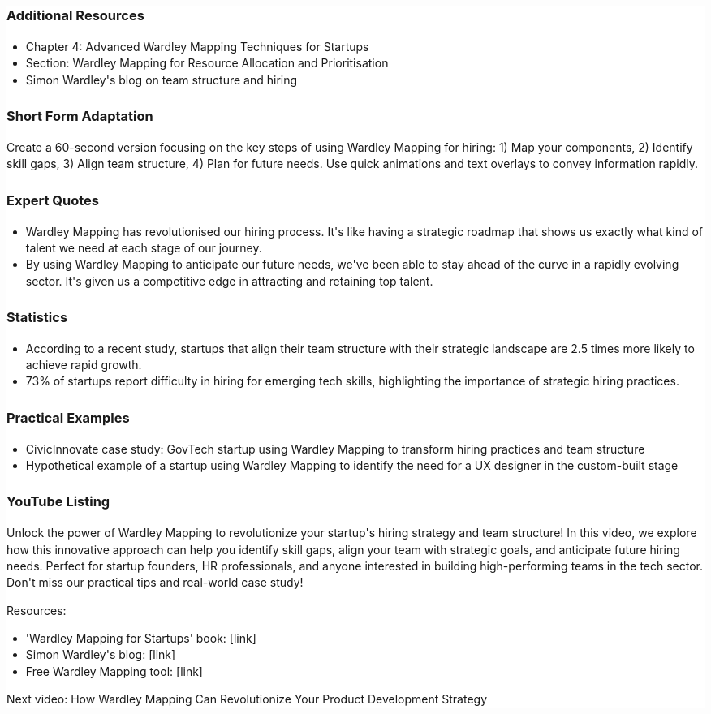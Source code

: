 ### Additional Resources
- Chapter 4: Advanced Wardley Mapping Techniques for Startups
- Section: Wardley Mapping for Resource Allocation and Prioritisation
- Simon Wardley's blog on team structure and hiring

### Short Form Adaptation
Create a 60-second version focusing on the key steps of using Wardley Mapping for hiring: 1) Map your components, 2) Identify skill gaps, 3) Align team structure, 4) Plan for future needs. Use quick animations and text overlays to convey information rapidly.

### Expert Quotes
- Wardley Mapping has revolutionised our hiring process. It's like having a strategic roadmap that shows us exactly what kind of talent we need at each stage of our journey.
- By using Wardley Mapping to anticipate our future needs, we've been able to stay ahead of the curve in a rapidly evolving sector. It's given us a competitive edge in attracting and retaining top talent.

### Statistics
- According to a recent study, startups that align their team structure with their strategic landscape are 2.5 times more likely to achieve rapid growth.
- 73% of startups report difficulty in hiring for emerging tech skills, highlighting the importance of strategic hiring practices.

### Practical Examples
- CivicInnovate case study: GovTech startup using Wardley Mapping to transform hiring practices and team structure
- Hypothetical example of a startup using Wardley Mapping to identify the need for a UX designer in the custom-built stage

### YouTube Listing
Unlock the power of Wardley Mapping to revolutionize your startup's hiring strategy and team structure! In this video, we explore how this innovative approach can help you identify skill gaps, align your team with strategic goals, and anticipate future hiring needs. Perfect for startup founders, HR professionals, and anyone interested in building high-performing teams in the tech sector. Don't miss our practical tips and real-world case study!

Resources:
- 'Wardley Mapping for Startups' book: [link]
- Simon Wardley's blog: [link]
- Free Wardley Mapping tool: [link]

Next video: How Wardley Mapping Can Revolutionize Your Product Development Strategy
